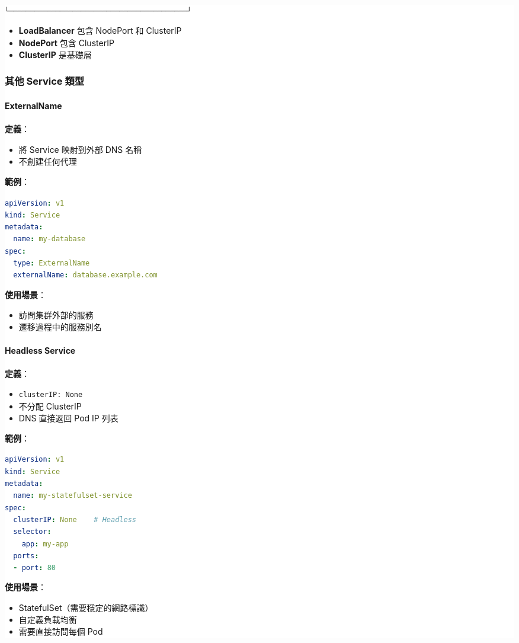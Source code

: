 ```
└──────────────────────────────────────────┘
```

- **LoadBalancer** 包含 NodePort 和 ClusterIP
- **NodePort** 包含 ClusterIP
- **ClusterIP** 是基礎層

### 其他 Service 類型

#### ExternalName

**定義**：
- 將 Service 映射到外部 DNS 名稱
- 不創建任何代理

**範例**：

```yaml
apiVersion: v1
kind: Service
metadata:
  name: my-database
spec:
  type: ExternalName
  externalName: database.example.com
```

**使用場景**：
- 訪問集群外部的服務
- 遷移過程中的服務別名

#### Headless Service

**定義**：
- `clusterIP: None`
- 不分配 ClusterIP
- DNS 直接返回 Pod IP 列表

**範例**：

```yaml
apiVersion: v1
kind: Service
metadata:
  name: my-statefulset-service
spec:
  clusterIP: None    # Headless
  selector:
    app: my-app
  ports:
  - port: 80
```

**使用場景**：
- StatefulSet（需要穩定的網路標識）
- 自定義負載均衡
- 需要直接訪問每個 Pod
